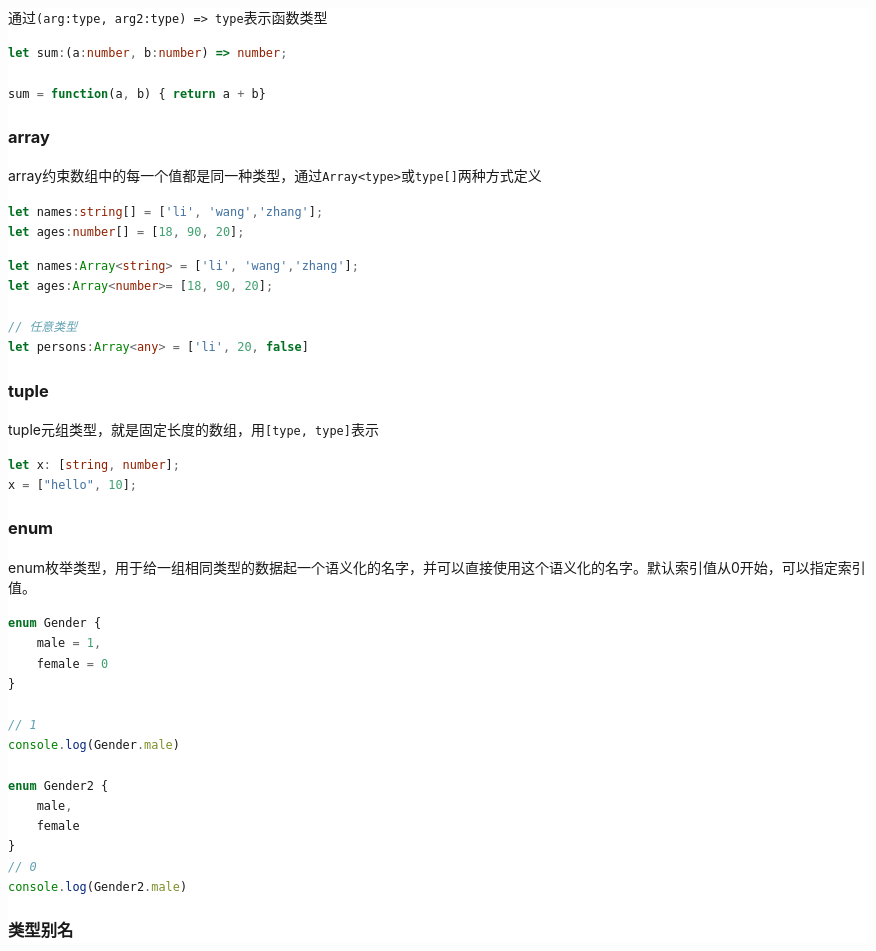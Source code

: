 通过`(arg:type, arg2:type) => type`表示函数类型

```ts
let sum:(a:number, b:number) => number;

sum = function(a, b) { return a + b}
```

### array

array约束数组中的每一个值都是同一种类型，通过`Array<type>`或`type[]`两种方式定义

```ts
let names:string[] = ['li', 'wang','zhang'];
let ages:number[] = [18, 90, 20];
```

```ts
let names:Array<string> = ['li', 'wang','zhang'];
let ages:Array<number>= [18, 90, 20];

// 任意类型
let persons:Array<any> = ['li', 20, false]
```

### tuple

tuple元组类型，就是固定长度的数组，用`[type, type]`表示

```ts
let x: [string, number];
x = ["hello", 10]; 
```

### enum

enum枚举类型，用于给一组相同类型的数据起一个语义化的名字，并可以直接使用这个语义化的名字。默认索引值从0开始，可以指定索引值。

```ts
enum Gender {
    male = 1,
    female = 0
}

// 1
console.log(Gender.male)

enum Gender2 {
    male,
    female
}
// 0
console.log(Gender2.male)
```

### 类型别名
